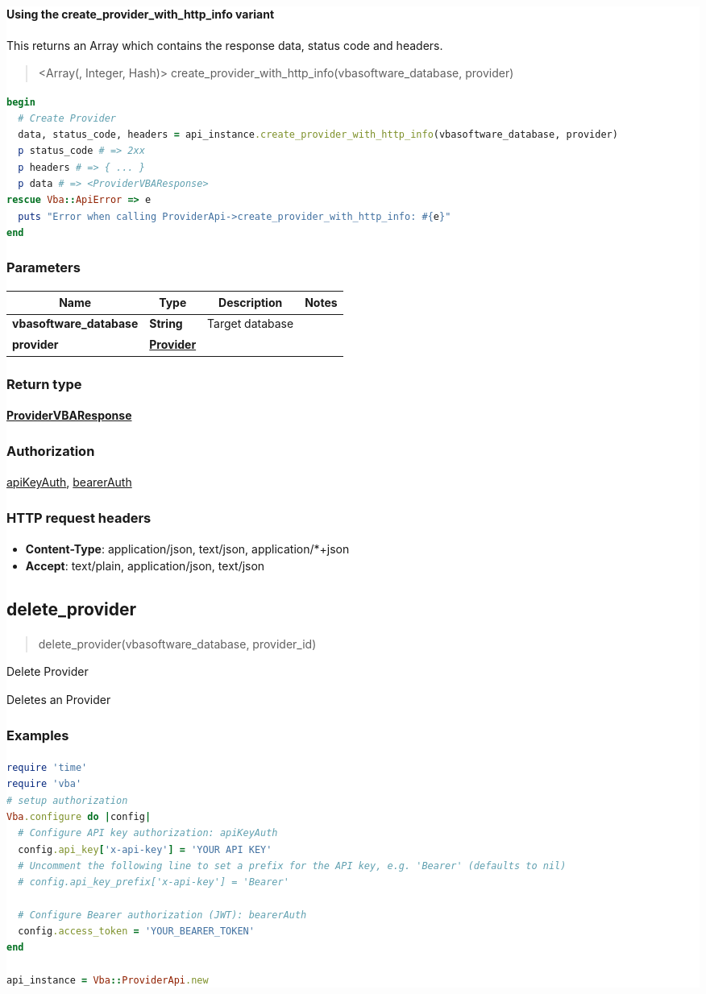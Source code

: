 #### Using the create_provider_with_http_info variant

This returns an Array which contains the response data, status code and headers.

> <Array(<ProviderVBAResponse>, Integer, Hash)> create_provider_with_http_info(vbasoftware_database, provider)

```ruby
begin
  # Create Provider
  data, status_code, headers = api_instance.create_provider_with_http_info(vbasoftware_database, provider)
  p status_code # => 2xx
  p headers # => { ... }
  p data # => <ProviderVBAResponse>
rescue Vba::ApiError => e
  puts "Error when calling ProviderApi->create_provider_with_http_info: #{e}"
end
```

### Parameters

| Name | Type | Description | Notes |
| ---- | ---- | ----------- | ----- |
| **vbasoftware_database** | **String** | Target database |  |
| **provider** | [**Provider**](Provider.md) |  |  |

### Return type

[**ProviderVBAResponse**](ProviderVBAResponse.md)

### Authorization

[apiKeyAuth](../README.md#apiKeyAuth), [bearerAuth](../README.md#bearerAuth)

### HTTP request headers

- **Content-Type**: application/json, text/json, application/*+json
- **Accept**: text/plain, application/json, text/json


## delete_provider

> delete_provider(vbasoftware_database, provider_id)

Delete Provider

Deletes an Provider

### Examples

```ruby
require 'time'
require 'vba'
# setup authorization
Vba.configure do |config|
  # Configure API key authorization: apiKeyAuth
  config.api_key['x-api-key'] = 'YOUR API KEY'
  # Uncomment the following line to set a prefix for the API key, e.g. 'Bearer' (defaults to nil)
  # config.api_key_prefix['x-api-key'] = 'Bearer'

  # Configure Bearer authorization (JWT): bearerAuth
  config.access_token = 'YOUR_BEARER_TOKEN'
end

api_instance = Vba::ProviderApi.new
```